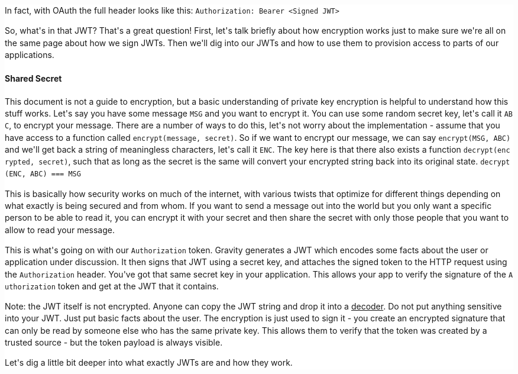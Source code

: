 In fact, with OAuth the full header looks like this: `Authorization: Bearer <Signed JWT>`

So, what's in that JWT? That's a great question! First, let's talk briefly about how encryption works just to make
sure we're all on the same page about how we sign JWTs. Then we'll dig into our JWTs and how to use them to
provision access to parts of our applications.

#### Shared Secret

This document is not a guide to encryption, but a basic understanding of private key encryption is helpful to
understand how this stuff works. Let's say you have some message `MSG` and you want to encrypt it. You can use some
random secret key, let's call it `ABC`, to encrypt your message. There are a number of ways to do this, let's not
worry about the implementation - assume that you have access to a function called `encrypt(message, secret)`. So if
we want to encrypt our message, we can say `encrypt(MSG, ABC)` and we'll get back a string of meaningless
characters, let's call it `ENC`. The key here is that there also exists a function `decrypt(encrypted, secret)`,
such that as long as the secret is the same will convert your encrypted string back into its original state.
`decrypt(ENC, ABC) === MSG`

This is basically how security works on much of the internet, with various twists that optimize for different
things depending on what exactly is being secured and from whom. If you want to send a message out into the world
but you only want a specific person to be able to read it, you can encrypt it with your secret and then share the
secret with only those people that you want to allow to read your message.

This is what's going on with our `Authorization` token. Gravity generates a JWT which encodes some facts about the
user or application under discussion. It then signs that JWT using a secret key, and attaches the signed token to
the HTTP request using the `Authorization` header. You've got that same secret key in your application. This allows
your app to verify the signature of the `Authorization` token and get at the JWT that it contains.

Note: the JWT itself is not encrypted. Anyone can copy the JWT string and drop it into a [decoder](https://jwt.io).
Do not put anything sensitive into your JWT. Just put basic facts about the user. The encryption is just used to
sign it - you create an encrypted signature that can only be read by someone else who has the same private key.
This allows them to verify that the token was created by a trusted source - but the token payload is always
visible.

Let's dig a little bit deeper into what exactly JWTs are and how they work.
